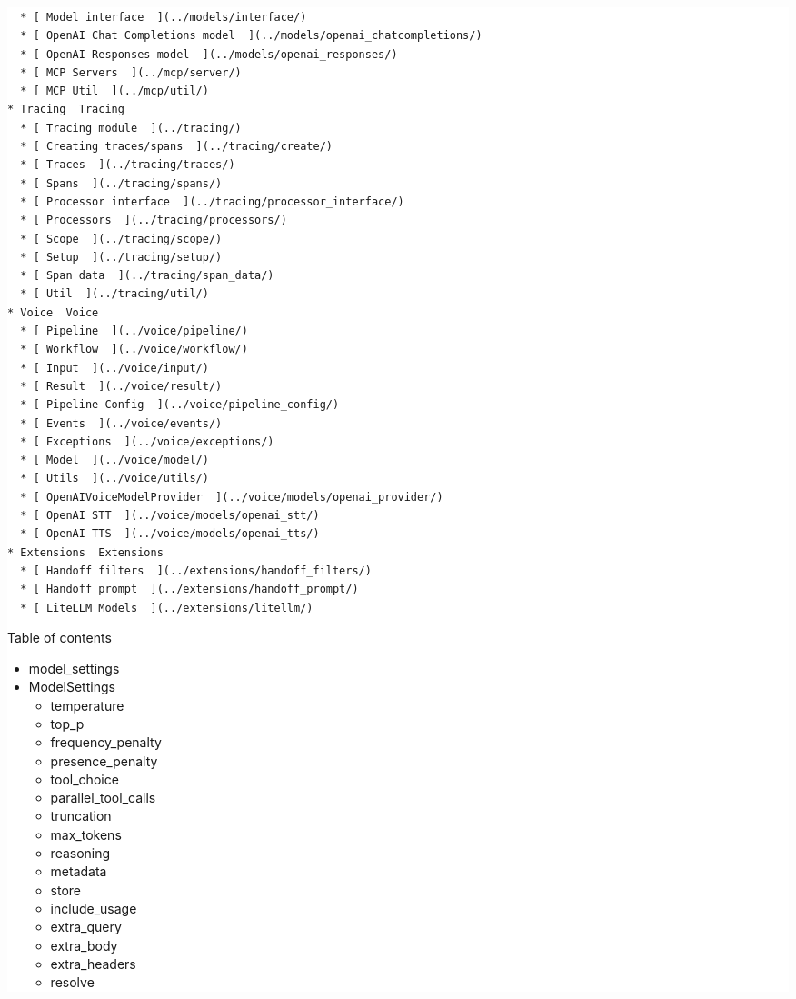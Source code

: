       * [ Model interface  ](../models/interface/)
      * [ OpenAI Chat Completions model  ](../models/openai_chatcompletions/)
      * [ OpenAI Responses model  ](../models/openai_responses/)
      * [ MCP Servers  ](../mcp/server/)
      * [ MCP Util  ](../mcp/util/)
    * Tracing  Tracing 
      * [ Tracing module  ](../tracing/)
      * [ Creating traces/spans  ](../tracing/create/)
      * [ Traces  ](../tracing/traces/)
      * [ Spans  ](../tracing/spans/)
      * [ Processor interface  ](../tracing/processor_interface/)
      * [ Processors  ](../tracing/processors/)
      * [ Scope  ](../tracing/scope/)
      * [ Setup  ](../tracing/setup/)
      * [ Span data  ](../tracing/span_data/)
      * [ Util  ](../tracing/util/)
    * Voice  Voice 
      * [ Pipeline  ](../voice/pipeline/)
      * [ Workflow  ](../voice/workflow/)
      * [ Input  ](../voice/input/)
      * [ Result  ](../voice/result/)
      * [ Pipeline Config  ](../voice/pipeline_config/)
      * [ Events  ](../voice/events/)
      * [ Exceptions  ](../voice/exceptions/)
      * [ Model  ](../voice/model/)
      * [ Utils  ](../voice/utils/)
      * [ OpenAIVoiceModelProvider  ](../voice/models/openai_provider/)
      * [ OpenAI STT  ](../voice/models/openai_stt/)
      * [ OpenAI TTS  ](../voice/models/openai_tts/)
    * Extensions  Extensions 
      * [ Handoff filters  ](../extensions/handoff_filters/)
      * [ Handoff prompt  ](../extensions/handoff_prompt/)
      * [ LiteLLM Models  ](../extensions/litellm/)



Table of contents 

  * model_settings 
  * ModelSettings 
    * temperature 
    * top_p 
    * frequency_penalty 
    * presence_penalty 
    * tool_choice 
    * parallel_tool_calls 
    * truncation 
    * max_tokens 
    * reasoning 
    * metadata 
    * store 
    * include_usage 
    * extra_query 
    * extra_body 
    * extra_headers 
    * resolve 
